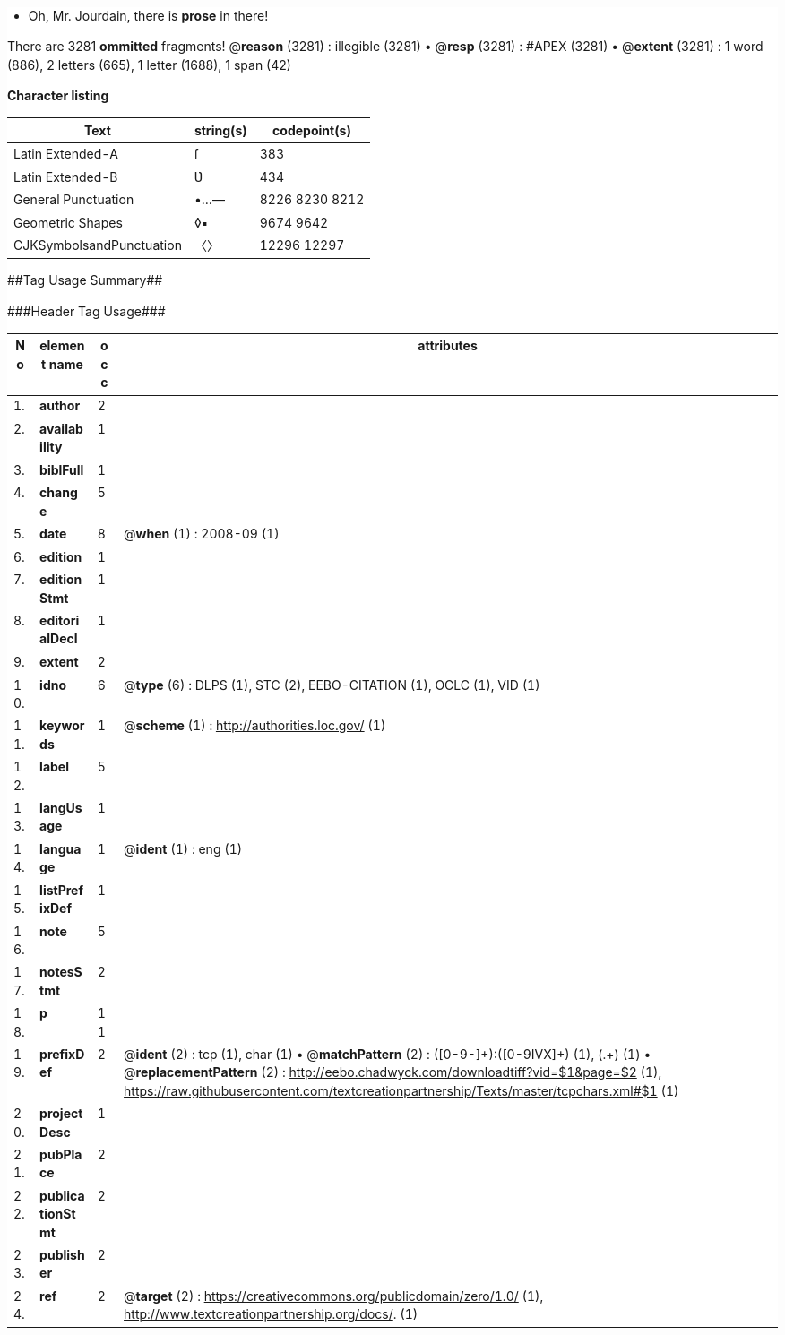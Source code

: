   * Oh, Mr. Jourdain, there is **prose** in there!

There are 3281 **ommitted** fragments! 
 @__reason__ (3281) : illegible (3281)  •  @__resp__ (3281) : #APEX (3281)  •  @__extent__ (3281) : 1 word (886), 2 letters (665), 1 letter (1688), 1 span (42)

**Character listing**


|Text|string(s)|codepoint(s)|
|---|---|---|
|Latin Extended-A|ſ|383|
|Latin Extended-B|Ʋ|434|
|General Punctuation|•…—|8226 8230 8212|
|Geometric Shapes|◊▪|9674 9642|
|CJKSymbolsandPunctuation|〈〉|12296 12297|

##Tag Usage Summary##

###Header Tag Usage###

|No|element name|occ|attributes|
|---|---|---|---|
|1.|__author__|2||
|2.|__availability__|1||
|3.|__biblFull__|1||
|4.|__change__|5||
|5.|__date__|8| @__when__ (1) : 2008-09 (1)|
|6.|__edition__|1||
|7.|__editionStmt__|1||
|8.|__editorialDecl__|1||
|9.|__extent__|2||
|10.|__idno__|6| @__type__ (6) : DLPS (1), STC (2), EEBO-CITATION (1), OCLC (1), VID (1)|
|11.|__keywords__|1| @__scheme__ (1) : http://authorities.loc.gov/ (1)|
|12.|__label__|5||
|13.|__langUsage__|1||
|14.|__language__|1| @__ident__ (1) : eng (1)|
|15.|__listPrefixDef__|1||
|16.|__note__|5||
|17.|__notesStmt__|2||
|18.|__p__|11||
|19.|__prefixDef__|2| @__ident__ (2) : tcp (1), char (1)  •  @__matchPattern__ (2) : ([0-9\-]+):([0-9IVX]+) (1), (.+) (1)  •  @__replacementPattern__ (2) : http://eebo.chadwyck.com/downloadtiff?vid=$1&page=$2 (1), https://raw.githubusercontent.com/textcreationpartnership/Texts/master/tcpchars.xml#$1 (1)|
|20.|__projectDesc__|1||
|21.|__pubPlace__|2||
|22.|__publicationStmt__|2||
|23.|__publisher__|2||
|24.|__ref__|2| @__target__ (2) : https://creativecommons.org/publicdomain/zero/1.0/ (1), http://www.textcreationpartnership.org/docs/. (1)|